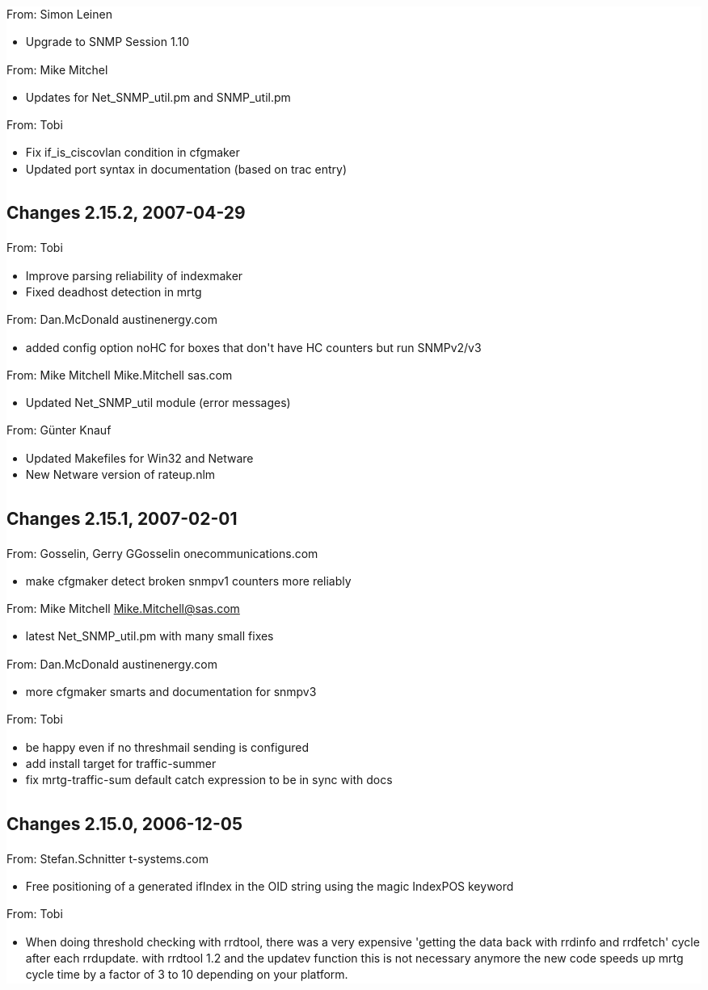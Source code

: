 From: Simon Leinen
* Upgrade to SNMP Session 1.10

From: Mike Mitchel
* Updates for  Net_SNMP_util.pm   and  SNMP_util.pm   

From: Tobi
* Fix if_is_ciscovlan condition in cfgmaker
* Updated port syntax in documentation (based on trac entry)

Changes 2.15.2, 2007-04-29
--------------------------
From: Tobi
* Improve parsing reliability of indexmaker
* Fixed deadhost detection in mrtg

From: Dan.McDonald austinenergy.com
* added config option noHC for boxes that don't have HC counters
  but run SNMPv2/v3

From: Mike Mitchell Mike.Mitchell sas.com
* Updated Net_SNMP_util module (error messages)

From: Günter Knauf
* Updated Makefiles for Win32 and Netware
* New Netware version of rateup.nlm

Changes 2.15.1, 2007-02-01
--------------------------
From: Gosselin, Gerry GGosselin onecommunications.com
* make cfgmaker detect broken snmpv1 counters more reliably

From: Mike Mitchell <Mike.Mitchell@sas.com>
* latest Net_SNMP_util.pm with many small fixes

From: Dan.McDonald austinenergy.com
* more cfgmaker smarts and documentation for snmpv3

From: Tobi
* be happy even if no threshmail sending is configured
* add install target for traffic-summer
* fix mrtg-traffic-sum default catch expression to be in sync with docs

Changes 2.15.0, 2006-12-05
--------------------------
From: Stefan.Schnitter t-systems.com
* Free positioning of a generated ifIndex in the OID string using
  the magic IndexPOS keyword

From: Tobi

* When doing threshold checking with rrdtool, there was a very expensive
  'getting the data back with rrdinfo and rrdfetch' cycle after each
  rrdupdate.  with rrdtool 1.2 and the updatev function this is not
  necessary anymore the new code speeds up mrtg cycle time by a factor of 3
  to 10 depending on your platform.
